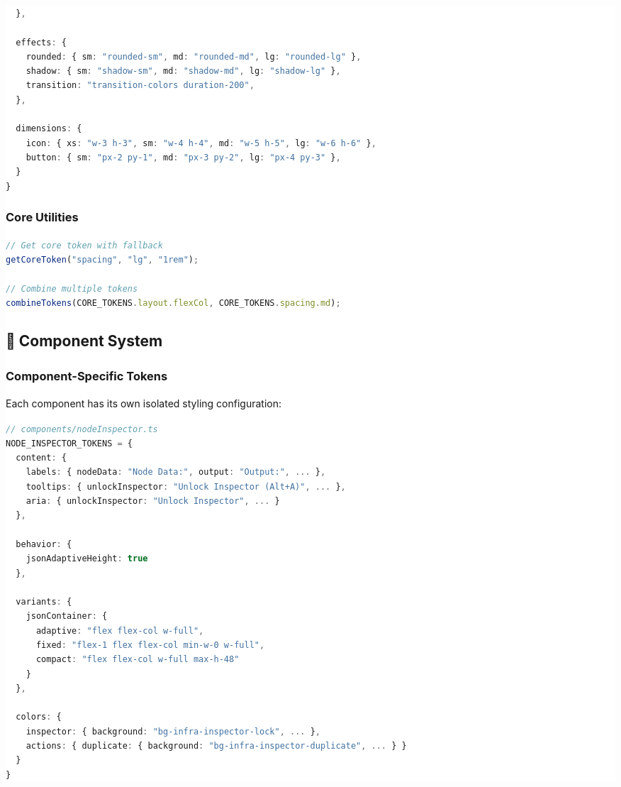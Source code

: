 ```typescript
  },

  effects: {
    rounded: { sm: "rounded-sm", md: "rounded-md", lg: "rounded-lg" },
    shadow: { sm: "shadow-sm", md: "shadow-md", lg: "shadow-lg" },
    transition: "transition-colors duration-200",
  },

  dimensions: {
    icon: { xs: "w-3 h-3", sm: "w-4 h-4", md: "w-5 h-5", lg: "w-6 h-6" },
    button: { sm: "px-2 py-1", md: "px-3 py-2", lg: "px-4 py-3" },
  }
}
```

### Core Utilities

```typescript
// Get core token with fallback
getCoreToken("spacing", "lg", "1rem");

// Combine multiple tokens
combineTokens(CORE_TOKENS.layout.flexCol, CORE_TOKENS.spacing.md);
```

## 🧩 Component System

### Component-Specific Tokens

Each component has its own isolated styling configuration:

```typescript
// components/nodeInspector.ts
NODE_INSPECTOR_TOKENS = {
  content: {
    labels: { nodeData: "Node Data:", output: "Output:", ... },
    tooltips: { unlockInspector: "Unlock Inspector (Alt+A)", ... },
    aria: { unlockInspector: "Unlock Inspector", ... }
  },

  behavior: {
    jsonAdaptiveHeight: true
  },

  variants: {
    jsonContainer: {
      adaptive: "flex flex-col w-full",
      fixed: "flex-1 flex flex-col min-w-0 w-full",
      compact: "flex flex-col w-full max-h-48"
    }
  },

  colors: {
    inspector: { background: "bg-infra-inspector-lock", ... },
    actions: { duplicate: { background: "bg-infra-inspector-duplicate", ... } }
  }
}
```
